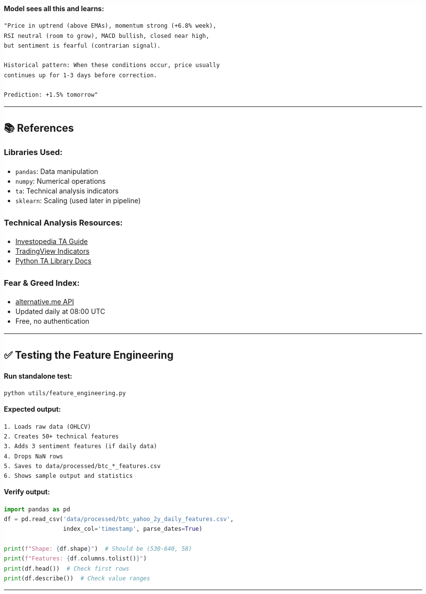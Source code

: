 **Model sees all this and learns:**
```
"Price in uptrend (above EMAs), momentum strong (+6.8% week),
RSI neutral (room to grow), MACD bullish, closed near high,
but sentiment is fearful (contrarian signal).

Historical pattern: When these conditions occur, price usually
continues up for 1-3 days before correction.

Prediction: +1.5% tomorrow"
```

---

## 📚 References

### **Libraries Used:**
- `pandas`: Data manipulation
- `numpy`: Numerical operations
- `ta`: Technical analysis indicators
- `sklearn`: Scaling (used later in pipeline)

### **Technical Analysis Resources:**
- [Investopedia TA Guide](https://www.investopedia.com/technical-analysis-4689657)
- [TradingView Indicators](https://www.tradingview.com/scripts/)
- [Python TA Library Docs](https://technical-analysis-library-in-python.readthedocs.io/)

### **Fear & Greed Index:**
- [alternative.me API](https://alternative.me/crypto/fear-and-greed-index/)
- Updated daily at 08:00 UTC
- Free, no authentication

---

## ✅ Testing the Feature Engineering

**Run standalone test:**
```bash
python utils/feature_engineering.py
```

**Expected output:**
```
1. Loads raw data (OHLCV)
2. Creates 50+ technical features
3. Adds 3 sentiment features (if daily data)
4. Drops NaN rows
5. Saves to data/processed/btc_*_features.csv
6. Shows sample output and statistics
```

**Verify output:**
```python
import pandas as pd
df = pd.read_csv('data/processed/btc_yahoo_2y_daily_features.csv', 
                 index_col='timestamp', parse_dates=True)

print(f"Shape: {df.shape}")  # Should be (530-640, 58)
print(f"Features: {df.columns.tolist()}")
print(df.head())  # Check first rows
print(df.describe())  # Check value ranges
```

---